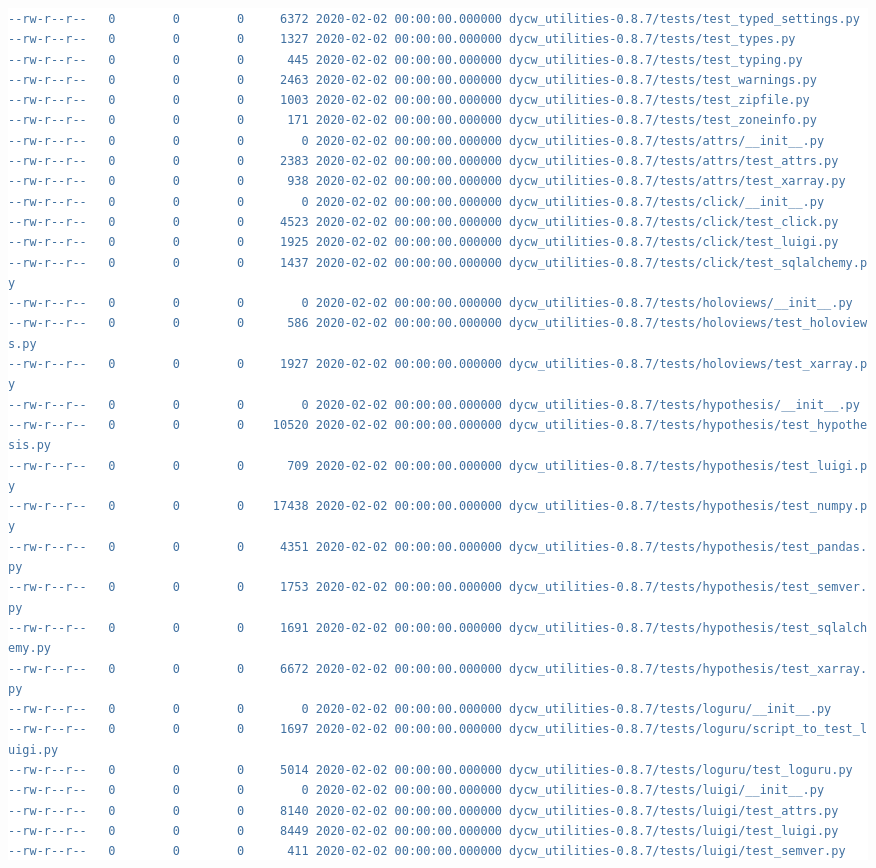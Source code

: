 ```diff
--rw-r--r--   0        0        0     6372 2020-02-02 00:00:00.000000 dycw_utilities-0.8.7/tests/test_typed_settings.py
--rw-r--r--   0        0        0     1327 2020-02-02 00:00:00.000000 dycw_utilities-0.8.7/tests/test_types.py
--rw-r--r--   0        0        0      445 2020-02-02 00:00:00.000000 dycw_utilities-0.8.7/tests/test_typing.py
--rw-r--r--   0        0        0     2463 2020-02-02 00:00:00.000000 dycw_utilities-0.8.7/tests/test_warnings.py
--rw-r--r--   0        0        0     1003 2020-02-02 00:00:00.000000 dycw_utilities-0.8.7/tests/test_zipfile.py
--rw-r--r--   0        0        0      171 2020-02-02 00:00:00.000000 dycw_utilities-0.8.7/tests/test_zoneinfo.py
--rw-r--r--   0        0        0        0 2020-02-02 00:00:00.000000 dycw_utilities-0.8.7/tests/attrs/__init__.py
--rw-r--r--   0        0        0     2383 2020-02-02 00:00:00.000000 dycw_utilities-0.8.7/tests/attrs/test_attrs.py
--rw-r--r--   0        0        0      938 2020-02-02 00:00:00.000000 dycw_utilities-0.8.7/tests/attrs/test_xarray.py
--rw-r--r--   0        0        0        0 2020-02-02 00:00:00.000000 dycw_utilities-0.8.7/tests/click/__init__.py
--rw-r--r--   0        0        0     4523 2020-02-02 00:00:00.000000 dycw_utilities-0.8.7/tests/click/test_click.py
--rw-r--r--   0        0        0     1925 2020-02-02 00:00:00.000000 dycw_utilities-0.8.7/tests/click/test_luigi.py
--rw-r--r--   0        0        0     1437 2020-02-02 00:00:00.000000 dycw_utilities-0.8.7/tests/click/test_sqlalchemy.py
--rw-r--r--   0        0        0        0 2020-02-02 00:00:00.000000 dycw_utilities-0.8.7/tests/holoviews/__init__.py
--rw-r--r--   0        0        0      586 2020-02-02 00:00:00.000000 dycw_utilities-0.8.7/tests/holoviews/test_holoviews.py
--rw-r--r--   0        0        0     1927 2020-02-02 00:00:00.000000 dycw_utilities-0.8.7/tests/holoviews/test_xarray.py
--rw-r--r--   0        0        0        0 2020-02-02 00:00:00.000000 dycw_utilities-0.8.7/tests/hypothesis/__init__.py
--rw-r--r--   0        0        0    10520 2020-02-02 00:00:00.000000 dycw_utilities-0.8.7/tests/hypothesis/test_hypothesis.py
--rw-r--r--   0        0        0      709 2020-02-02 00:00:00.000000 dycw_utilities-0.8.7/tests/hypothesis/test_luigi.py
--rw-r--r--   0        0        0    17438 2020-02-02 00:00:00.000000 dycw_utilities-0.8.7/tests/hypothesis/test_numpy.py
--rw-r--r--   0        0        0     4351 2020-02-02 00:00:00.000000 dycw_utilities-0.8.7/tests/hypothesis/test_pandas.py
--rw-r--r--   0        0        0     1753 2020-02-02 00:00:00.000000 dycw_utilities-0.8.7/tests/hypothesis/test_semver.py
--rw-r--r--   0        0        0     1691 2020-02-02 00:00:00.000000 dycw_utilities-0.8.7/tests/hypothesis/test_sqlalchemy.py
--rw-r--r--   0        0        0     6672 2020-02-02 00:00:00.000000 dycw_utilities-0.8.7/tests/hypothesis/test_xarray.py
--rw-r--r--   0        0        0        0 2020-02-02 00:00:00.000000 dycw_utilities-0.8.7/tests/loguru/__init__.py
--rw-r--r--   0        0        0     1697 2020-02-02 00:00:00.000000 dycw_utilities-0.8.7/tests/loguru/script_to_test_luigi.py
--rw-r--r--   0        0        0     5014 2020-02-02 00:00:00.000000 dycw_utilities-0.8.7/tests/loguru/test_loguru.py
--rw-r--r--   0        0        0        0 2020-02-02 00:00:00.000000 dycw_utilities-0.8.7/tests/luigi/__init__.py
--rw-r--r--   0        0        0     8140 2020-02-02 00:00:00.000000 dycw_utilities-0.8.7/tests/luigi/test_attrs.py
--rw-r--r--   0        0        0     8449 2020-02-02 00:00:00.000000 dycw_utilities-0.8.7/tests/luigi/test_luigi.py
--rw-r--r--   0        0        0      411 2020-02-02 00:00:00.000000 dycw_utilities-0.8.7/tests/luigi/test_semver.py
```